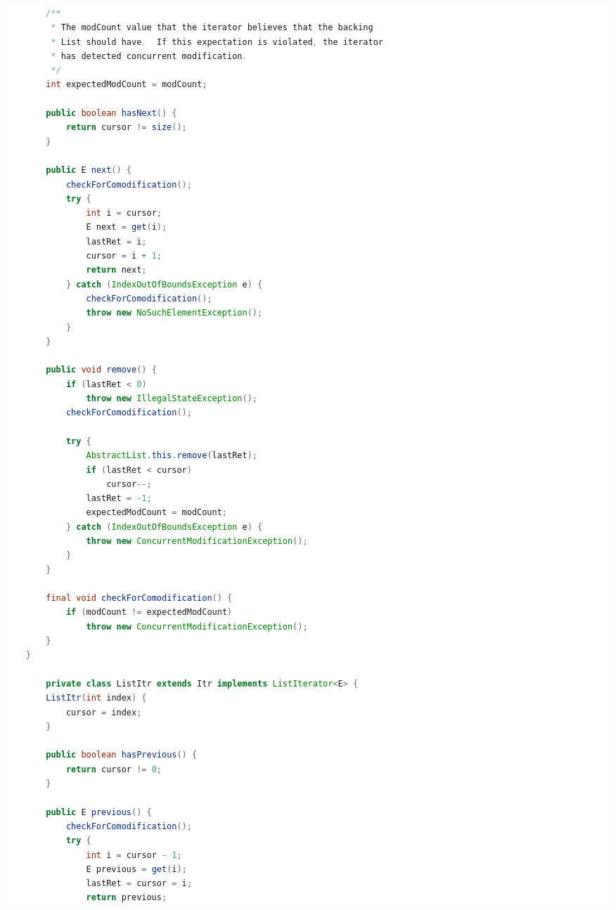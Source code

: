 ``` java
        /**
         * The modCount value that the iterator believes that the backing
         * List should have.  If this expectation is violated, the iterator
         * has detected concurrent modification.
         */
        int expectedModCount = modCount;

        public boolean hasNext() {
            return cursor != size();
        }

        public E next() {
            checkForComodification();
            try {
                int i = cursor;
                E next = get(i);
                lastRet = i;
                cursor = i + 1;
                return next;
            } catch (IndexOutOfBoundsException e) {
                checkForComodification();
                throw new NoSuchElementException();
            }
        }

        public void remove() {
            if (lastRet < 0)
                throw new IllegalStateException();
            checkForComodification();

            try {
                AbstractList.this.remove(lastRet);
                if (lastRet < cursor)
                    cursor--;
                lastRet = -1;
                expectedModCount = modCount;
            } catch (IndexOutOfBoundsException e) {
                throw new ConcurrentModificationException();
            }
        }

        final void checkForComodification() {
            if (modCount != expectedModCount)
                throw new ConcurrentModificationException();
        }
    }
    
        private class ListItr extends Itr implements ListIterator<E> {
        ListItr(int index) {
            cursor = index;
        }

        public boolean hasPrevious() {
            return cursor != 0;
        }

        public E previous() {
            checkForComodification();
            try {
                int i = cursor - 1;
                E previous = get(i);
                lastRet = cursor = i;
                return previous;
```